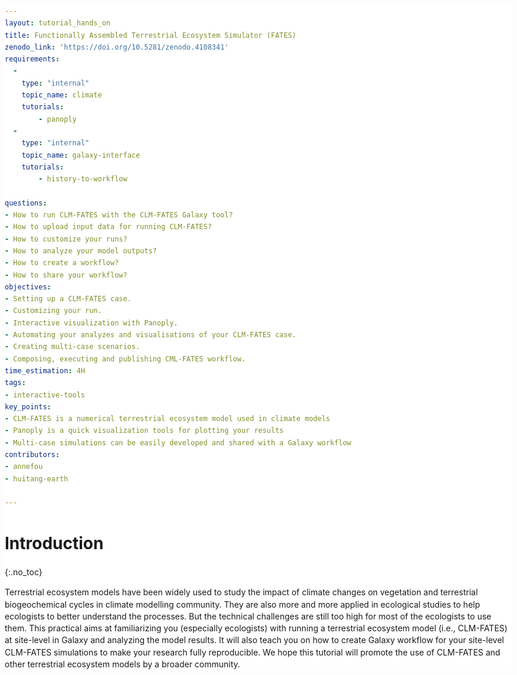 ```yaml
---
layout: tutorial_hands_on
title: Functionally Assembled Terrestrial Ecosystem Simulator (FATES)
zenodo_link: 'https://doi.org/10.5281/zenodo.4108341'
requirements:
  -
    type: "internal"
    topic_name: climate
    tutorials:
        - panoply
  -
    type: "internal"
    topic_name: galaxy-interface
    tutorials:
        - history-to-workflow

questions:
- How to run CLM-FATES with the CLM-FATES Galaxy tool?
- How to upload input data for running CLM-FATES?
- How to customize your runs?
- How to analyze your model outputs?
- How to create a workflow?
- How to share your workflow?
objectives:
- Setting up a CLM-FATES case.
- Customizing your run.
- Interactive visualization with Panoply.
- Automating your analyzes and visualisations of your CLM-FATES case.
- Creating multi-case scenarios.
- Composing, executing and publishing CML-FATES workflow.
time_estimation: 4H
tags:
- interactive-tools
key_points:
- CLM-FATES is a numerical terrestrial ecosystem model used in climate models
- Panoply is a quick visualization tools for plotting your results
- Multi-case simulations can be easily developed and shared with a Galaxy workflow
contributors:
- annefou
- huitang-earth

---
```



# Introduction
{:.no_toc}

Terrestrial ecosystem models have been widely used to study the impact of climate changes on vegetation and terrestrial biogeochemical cycles in climate modelling community. They are also more and more applied in ecological studies to help ecologists to better understand the processes. But the technical challenges are still too high for most of the ecologists to use them. This practical aims at familiarizing you (especially ecologists) with running a terrestrial ecosystem model (i.e., CLM-FATES) at site-level in Galaxy and analyzing the model results.
It will also teach you on how to create Galaxy workflow for your site-level CLM-FATES simulations to make your research fully reproducible. We hope this tutorial will promote the use of CLM-FATES and other terrestrial ecosystem models by a broader community.
